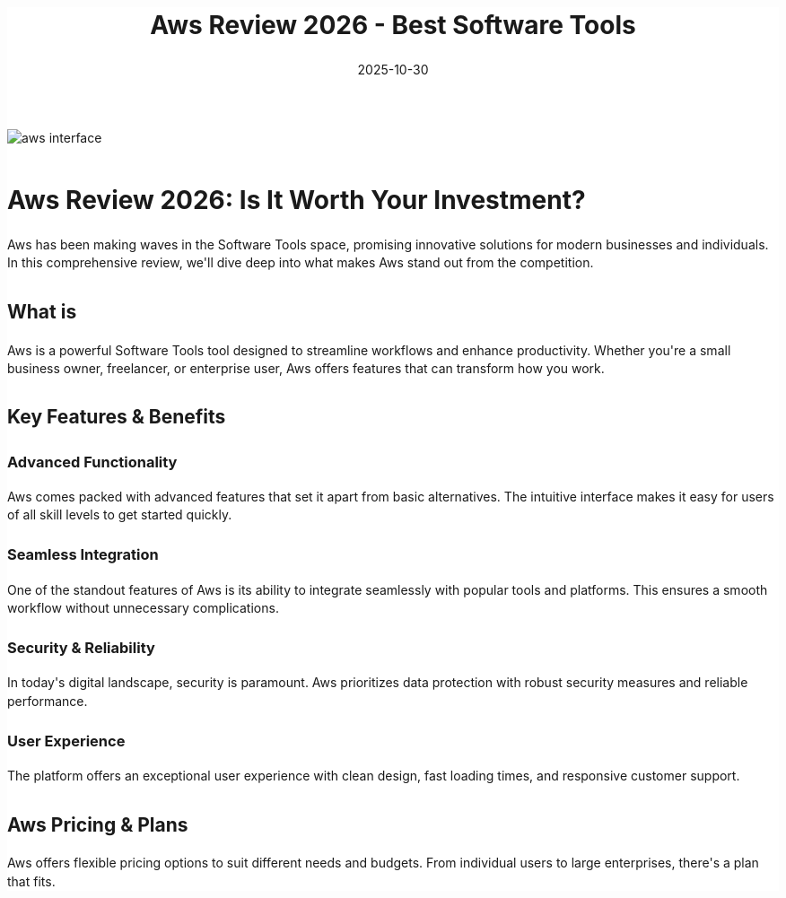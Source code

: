 ﻿---
title: "Aws Review 2026 - Best Software Tools"
date: 2025-10-30
draft: false
rating: 4.8
category: "Software Tools"
tags: ["aws", "review", "2026"]
description: "In-depth Aws review for 2026. Compare features, pricing plans & user reviews. Find the best software solution for your needs."
keywords: "aws 2026, aws features, pricing review, software tools"
image: "https://images.unsplash.com/photo-1555949963-aa79dcee981c?w=800&h=400&fit=crop&crop=center"
---

![aws interface](https://images.unsplash.com/photo-1555949963-aa79dcee981c?w=800&h=400&fit=crop&crop=center)

# Aws Review 2026: Is It Worth Your Investment?

Aws has been making waves in the Software Tools space, promising innovative solutions for modern businesses and individuals. In this comprehensive review, we'll dive deep into what makes Aws stand out from the competition.

## What is 

Aws is a powerful Software Tools tool designed to streamline workflows and enhance productivity. Whether you're a small business owner, freelancer, or enterprise user, Aws offers features that can transform how you work.

## Key Features & Benefits

### Advanced Functionality
Aws comes packed with advanced features that set it apart from basic alternatives. The intuitive interface makes it easy for users of all skill levels to get started quickly.

### Seamless Integration
One of the standout features of Aws is its ability to integrate seamlessly with popular tools and platforms. This ensures a smooth workflow without unnecessary complications.

### Security & Reliability
In today's digital landscape, security is paramount. Aws prioritizes data protection with robust security measures and reliable performance.

### User Experience
The platform offers an exceptional user experience with clean design, fast loading times, and responsive customer support.

## Aws Pricing & Plans

Aws offers flexible pricing options to suit different needs and budgets. From individual users to large enterprises, there's a plan that fits.
